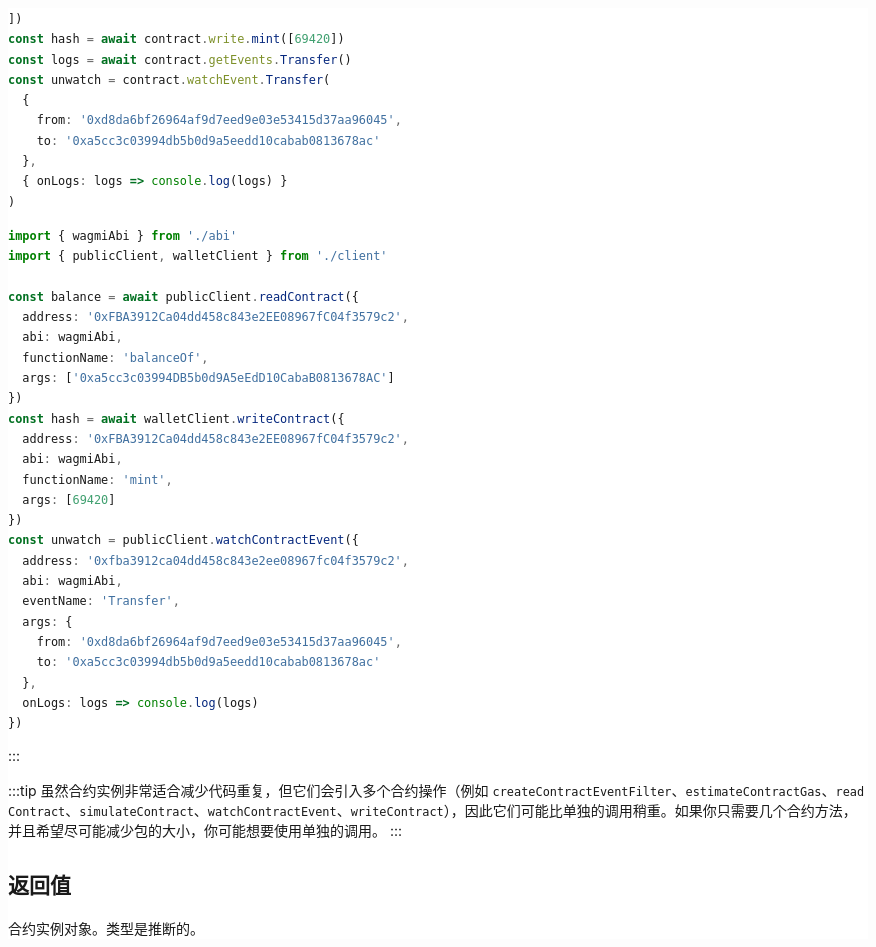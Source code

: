 ```ts [contract-instance.ts]
])
const hash = await contract.write.mint([69420])
const logs = await contract.getEvents.Transfer()
const unwatch = contract.watchEvent.Transfer(
  {
    from: '0xd8da6bf26964af9d7eed9e03e53415d37aa96045',
    to: '0xa5cc3c03994db5b0d9a5eedd10cabab0813678ac'
  },
  { onLogs: logs => console.log(logs) }
)
```

```ts [contract-actions.ts]
import { wagmiAbi } from './abi'
import { publicClient, walletClient } from './client'

const balance = await publicClient.readContract({
  address: '0xFBA3912Ca04dd458c843e2EE08967fC04f3579c2',
  abi: wagmiAbi,
  functionName: 'balanceOf',
  args: ['0xa5cc3c03994DB5b0d9A5eEdD10CabaB0813678AC']
})
const hash = await walletClient.writeContract({
  address: '0xFBA3912Ca04dd458c843e2EE08967fC04f3579c2',
  abi: wagmiAbi,
  functionName: 'mint',
  args: [69420]
})
const unwatch = publicClient.watchContractEvent({
  address: '0xfba3912ca04dd458c843e2ee08967fc04f3579c2',
  abi: wagmiAbi,
  eventName: 'Transfer',
  args: {
    from: '0xd8da6bf26964af9d7eed9e03e53415d37aa96045',
    to: '0xa5cc3c03994db5b0d9a5eedd10cabab0813678ac'
  },
  onLogs: logs => console.log(logs)
})
```

:::

:::tip
虽然合约实例非常适合减少代码重复，但它们会引入多个合约操作（例如 `createContractEventFilter`、`estimateContractGas`、`readContract`、`simulateContract`、`watchContractEvent`、`writeContract`），因此它们可能比单独的调用稍重。如果你只需要几个合约方法，并且希望尽可能减少包的大小，你可能想要使用单独的调用。
:::

## 返回值

合约实例对象。类型是推断的。
